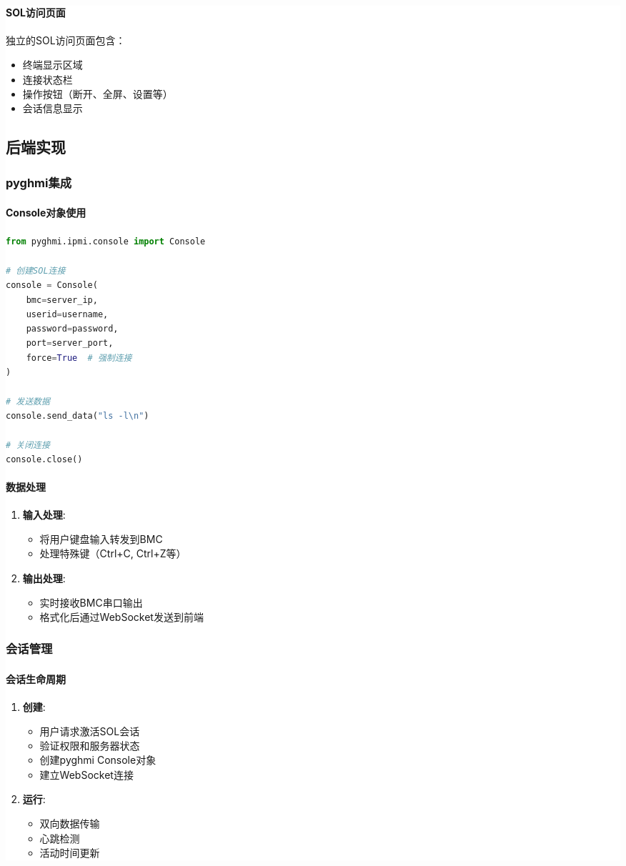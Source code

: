 #### SOL访问页面
独立的SOL访问页面包含：
- 终端显示区域
- 连接状态栏
- 操作按钮（断开、全屏、设置等）
- 会话信息显示

## 后端实现

### pyghmi集成

#### Console对象使用
```python
from pyghmi.ipmi.console import Console

# 创建SOL连接
console = Console(
    bmc=server_ip,
    userid=username,
    password=password,
    port=server_port,
    force=True  # 强制连接
)

# 发送数据
console.send_data("ls -l\n")

# 关闭连接
console.close()
```

#### 数据处理
1. **输入处理**:
   - 将用户键盘输入转发到BMC
   - 处理特殊键（Ctrl+C, Ctrl+Z等）

2. **输出处理**:
   - 实时接收BMC串口输出
   - 格式化后通过WebSocket发送到前端

### 会话管理

#### 会话生命周期
1. **创建**:
   - 用户请求激活SOL会话
   - 验证权限和服务器状态
   - 创建pyghmi Console对象
   - 建立WebSocket连接

2. **运行**:
   - 双向数据传输
   - 心跳检测
   - 活动时间更新
